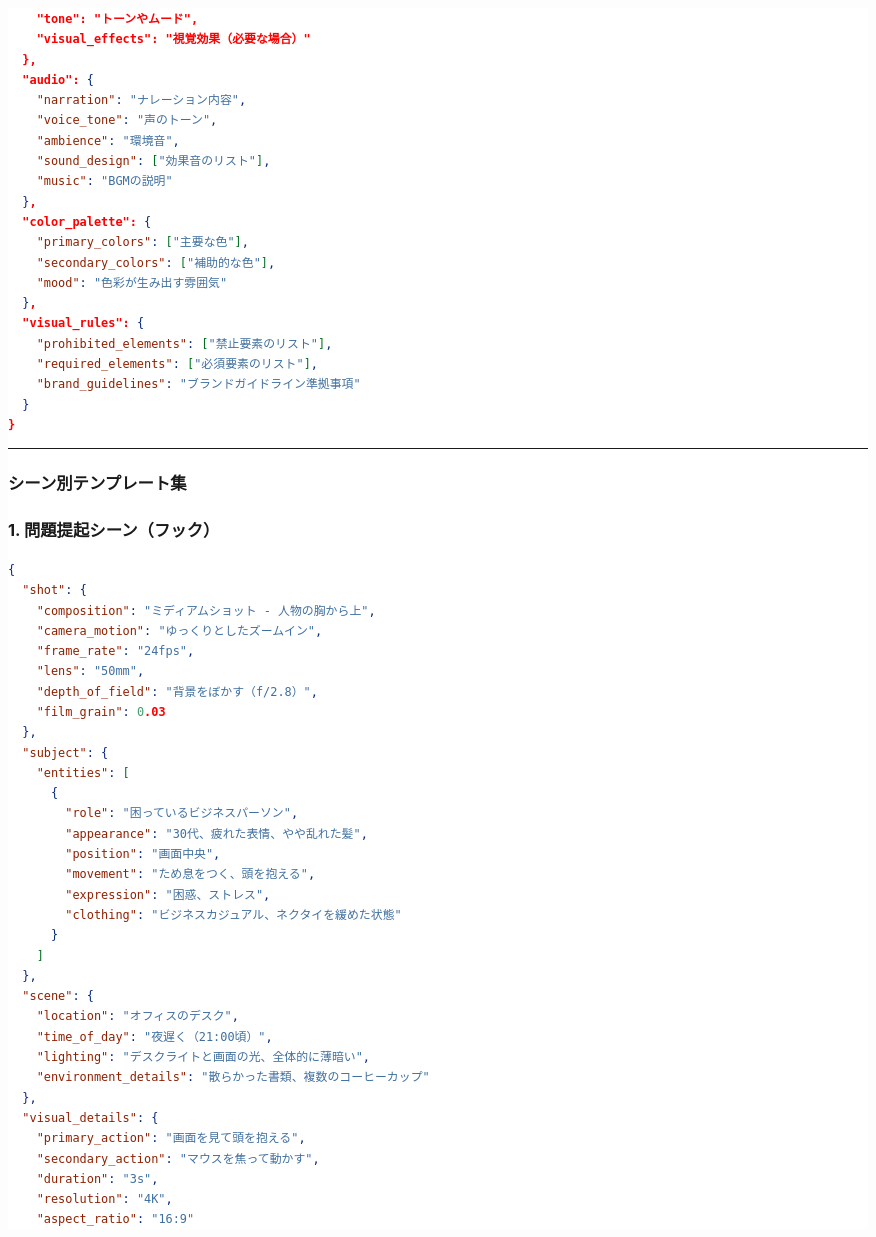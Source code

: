 ```json
    "tone": "トーンやムード",
    "visual_effects": "視覚効果（必要な場合）"
  },
  "audio": {
    "narration": "ナレーション内容",
    "voice_tone": "声のトーン",
    "ambience": "環境音",
    "sound_design": ["効果音のリスト"],
    "music": "BGMの説明"
  },
  "color_palette": {
    "primary_colors": ["主要な色"],
    "secondary_colors": ["補助的な色"],
    "mood": "色彩が生み出す雰囲気"
  },
  "visual_rules": {
    "prohibited_elements": ["禁止要素のリスト"],
    "required_elements": ["必須要素のリスト"],
    "brand_guidelines": "ブランドガイドライン準拠事項"
  }
}
```

---

### シーン別テンプレート集

### 1. 問題提起シーン（フック）

```json
{
  "shot": {
    "composition": "ミディアムショット - 人物の胸から上",
    "camera_motion": "ゆっくりとしたズームイン",
    "frame_rate": "24fps",
    "lens": "50mm",
    "depth_of_field": "背景をぼかす（f/2.8）",
    "film_grain": 0.03
  },
  "subject": {
    "entities": [
      {
        "role": "困っているビジネスパーソン",
        "appearance": "30代、疲れた表情、やや乱れた髪",
        "position": "画面中央",
        "movement": "ため息をつく、頭を抱える",
        "expression": "困惑、ストレス",
        "clothing": "ビジネスカジュアル、ネクタイを緩めた状態"
      }
    ]
  },
  "scene": {
    "location": "オフィスのデスク",
    "time_of_day": "夜遅く（21:00頃）",
    "lighting": "デスクライトと画面の光、全体的に薄暗い",
    "environment_details": "散らかった書類、複数のコーヒーカップ"
  },
  "visual_details": {
    "primary_action": "画面を見て頭を抱える",
    "secondary_action": "マウスを焦って動かす",
    "duration": "3s",
    "resolution": "4K",
    "aspect_ratio": "16:9"
```